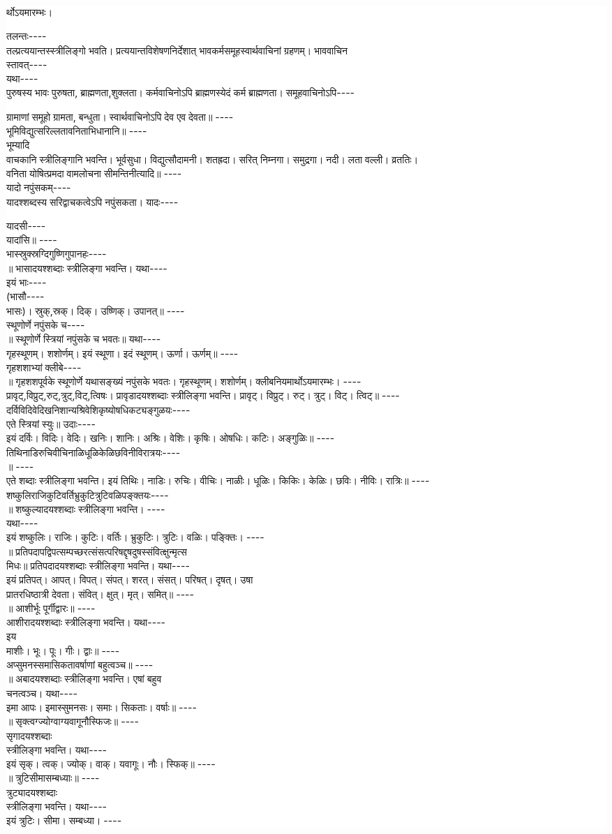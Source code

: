 र्थोऽयमारम्भः।   
  
तलन्तः----  
तल्प्रत्ययान्तस्स्त्रीलिङ्गो भवति। प्रत्ययान्तविशेषणनिर्देशात् भावकर्मसमूहस्वार्थवाचिनां ग्रहणम्।  भाववाचिन  
स्तावत्----  
यथा----  
पुरुषस्य भावः पुरुषता, ब्राह्मणता,शुक्लता।  कर्मवाचिनोऽपि ब्राह्मणस्येदं कर्म ब्राह्मणता। समूहवाचिनोऽपि----  
  
ग्रामाणां समूहो ग्रामता, बन्धुता। स्वार्थवाचिनोऽपि देव एव देवता॥ ----  
भूमिविद्युत्सरिल्लतावनिताभिधानानि॥ ----  
भूम्यादि  
वाचकानि स्त्रीलिङ्गानि भवन्ति।  भूर्वसुधा। विद्युत्सौदामनी।  शतह्रदा।  सरित् निम्नगा। समुद्रगा। नदी। लता वल्ली। व्रततिः।   
वनिता योषित्प्रमदा वामलोचना सीमन्तिनीत्यादि॥ ----  
यादो नपुंसकम्----  
यादश्शब्दस्य सरिद्वाचकत्वेऽपि नपुंसकता। यादः----  
  
यादसी----  
यादांसि॥ ----  
भास्स्रुक्स्रग्दिगुष्णिगुपानहः----  
॥  भासादयश्शब्दाः स्त्रीलिङ्गा भवन्ति। यथा----  
इयं भाः----  
(भासौ----  
भासः)। स्रुक्,स्रक्। दिक्। उष्णिक्। उपानत्॥ ----  
स्थूणोर्णे नपुंसके च----  
॥  स्थूणोर्णे स्त्रियां नपुंसके च भवतः॥  यथा----  
गृहस्थूणम्। शशोर्णम्। इयं स्थूणा। इदं स्थूणम्। ऊर्णा। ऊर्णम्॥ ----  
गृहशशाभ्यां क्लीबे----  
॥  गृहशशपूर्वके स्थूणोर्णे यथासङ्ख्यं नपुंसके भवतः। गृहस्थूणम्। शशोर्णम्।  क्लीबनियमार्थोऽयमारम्भः। ----  
प्रावृट्,विप्रुट्,रुट्,त्रुट्,विट्,त्विषः। प्रावृडादयश्शब्दाः स्त्रीलिङ्गा भवन्ति। प्रावृट्। विप्रुट्। रुट्। त्रुट्। विट्। त्विट्॥ ----  
दर्विविदिवेदिखनिशान्यश्रिवेशिकृष्योषधिकट्यङ्गुळयः----  
एते स्त्रियां स्युः॥ उदाः----  
इयं दर्विः। विदिः। वेदिः। खनिः। शानिः। अश्रिः। वेशिः। कृषिः। ओषधिः। कटिः। अङ्गुळिः॥ ----  
तिथिनाडिरुचिवीचिनाळिधूळिकेळिछविनीविरात्रयः----  
॥ ----  
एते शब्दाः स्त्रीलिङ्गा भवन्ति।  इयं तिथिः। नाडिः। रुचिः। वीचिः। नाळीः। धूळिः। किकिः। केळिः। छविः। नीविः। रात्रिः॥ ----  
शष्कुलिराजिकुटिवर्तिभ्रुकुटित्रुटिवळिपङ्क्तयः----  
॥ शष्कुल्यादयश्शब्दाः स्त्रीलिङ्गा भवन्ति। ----  
यथा----  
इयं शष्कुलिः। राजिः। कुटिः। वर्तिः। भ्रुकुटिः। त्रुटिः। वळिः। पङ्क्तिः। ----  
॥  प्रतिपदापद्विपत्सम्पच्छरत्संसत्परिषद्दृषदुषस्संवित्क्षुन्मृत्स  
मिधः॥  प्रतिपदादयश्शब्दाः स्त्रीलिङ्गा भवन्ति।  यथा----  
इयं प्रतिपत्। आपत्। विपत्। संपत्। शरत्। संसत्। परिषत्। दृषत्। उषा   
प्रातरधिष्ठात्री देवता। संवित्। क्षुत्। मृत्। समित्॥ ----  
॥  आशीर्भूः पूर्गीद्वारः॥ ----  
आशीरादयश्शब्दाः स्त्रीलिङ्गा भवन्ति। यथा----  
इय  
माशीः। भूः।  पूः। गीः। द्वाः॥ ----  
अप्सुमनस्समासिकतावर्षाणां बहुत्वञ्च॥ ----  
॥  अबादयश्शब्दाः स्त्रीलिङ्गा भवन्ति। एषां बहुव  
चनत्वञ्च। यथा----  
इमा आपः। इमास्सुमनसः। समाः। सिकताः। वर्षाः॥ ----  
॥  सृक्त्वग्ज्योग्वाग्यवागूनौस्फिजः॥ ----  
सृगादयश्शब्दाः  
स्त्रीलिङ्गा भवन्ति। यथा----  
इयं सृक्। त्वक्। ज्योक्। वाक्। यवागूः। नौः। स्फिक्॥ ----  
॥  त्रुटिसीमासम्बध्याः॥ ----  
त्रुट्यादयश्शब्दाः  
स्त्रीलिङ्गा भवन्ति।  यथा----  
इयं त्रुटिः। सीमा। सम्बध्या। ----  